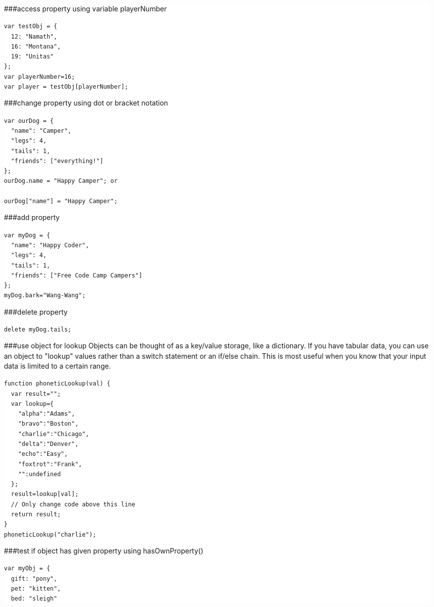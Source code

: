 ```
```
###access property using variable playerNumber
```
var testObj = {
  12: "Namath",
  16: "Montana",
  19: "Unitas"
};
var playerNumber=16;
var player = testObj[playerNumber];
```
###change property using dot or bracket notation
```
var ourDog = {
  "name": "Camper",
  "legs": 4,
  "tails": 1,
  "friends": ["everything!"]
};
ourDog.name = "Happy Camper"; or

ourDog["name"] = "Happy Camper";
```
###add property
```
var myDog = {
  "name": "Happy Coder",
  "legs": 4,
  "tails": 1,
  "friends": ["Free Code Camp Campers"]
};
myDog.bark="Wang-Wang";
```
###delete property
```
delete myDog.tails;
```
###use object for lookup
Objects can be thought of as a key/value storage, like a dictionary. If you have tabular data, you can use an object to "lookup" values rather than a switch statement or an if/else chain. This is most useful when you know that your input data is limited to a certain range.  
```
function phoneticLookup(val) {
  var result="";
  var lookup={
    "alpha":"Adams",
    "bravo":"Boston",
    "charlie":"Chicago",
    "delta":"Denver",
    "echo":"Easy",
    "foxtrot":"Frank",
    "":undefined
  };
  result=lookup[val];
  // Only change code above this line
  return result;
}
phoneticLookup("charlie");
```
###test if object has given property using hasOwnProperty()
```
var myObj = {
  gift: "pony",
  pet: "kitten",
  bed: "sleigh"
```